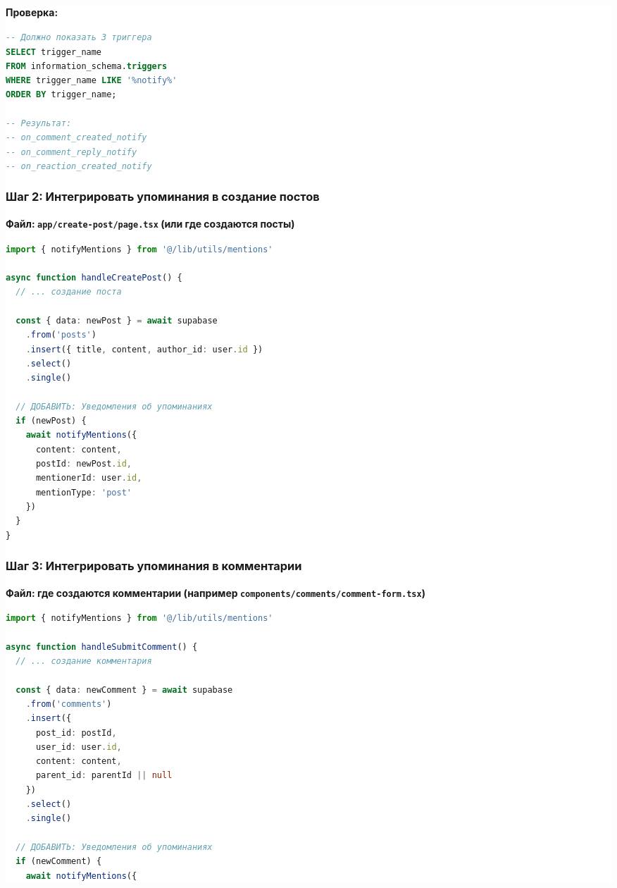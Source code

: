 **Проверка:**
```sql
-- Должно показать 3 триггера
SELECT trigger_name
FROM information_schema.triggers
WHERE trigger_name LIKE '%notify%'
ORDER BY trigger_name;

-- Результат:
-- on_comment_created_notify
-- on_comment_reply_notify
-- on_reaction_created_notify
```

### Шаг 2: Интегрировать упоминания в создание постов

**Файл: `app/create-post/page.tsx` (или где создаются посты)**

```typescript
import { notifyMentions } from '@/lib/utils/mentions'

async function handleCreatePost() {
  // ... создание поста
  
  const { data: newPost } = await supabase
    .from('posts')
    .insert({ title, content, author_id: user.id })
    .select()
    .single()
  
  // ДОБАВИТЬ: Уведомления об упоминаниях
  if (newPost) {
    await notifyMentions({
      content: content,
      postId: newPost.id,
      mentionerId: user.id,
      mentionType: 'post'
    })
  }
}
```

### Шаг 3: Интегрировать упоминания в комментарии

**Файл: где создаются комментарии (например `components/comments/comment-form.tsx`)**

```typescript
import { notifyMentions } from '@/lib/utils/mentions'

async function handleSubmitComment() {
  // ... создание комментария
  
  const { data: newComment } = await supabase
    .from('comments')
    .insert({
      post_id: postId,
      user_id: user.id,
      content: content,
      parent_id: parentId || null
    })
    .select()
    .single()
  
  // ДОБАВИТЬ: Уведомления об упоминаниях
  if (newComment) {
    await notifyMentions({
```